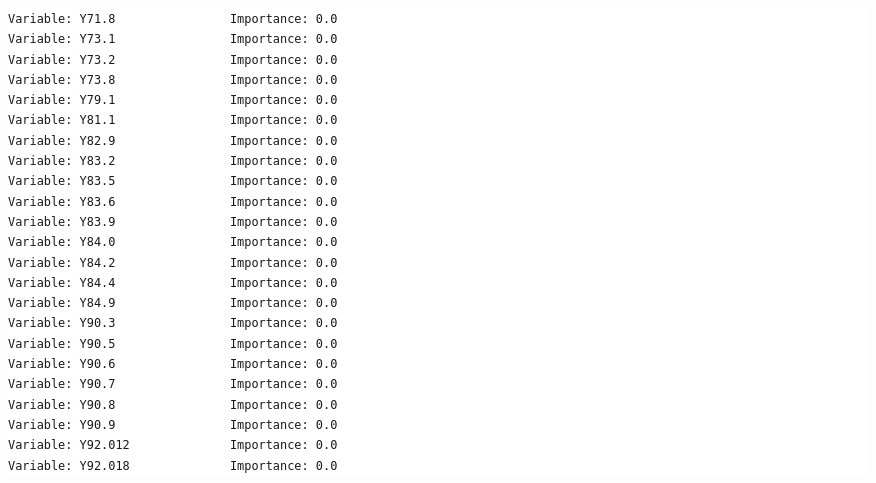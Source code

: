     Variable: Y71.8                Importance: 0.0
    Variable: Y73.1                Importance: 0.0
    Variable: Y73.2                Importance: 0.0
    Variable: Y73.8                Importance: 0.0
    Variable: Y79.1                Importance: 0.0
    Variable: Y81.1                Importance: 0.0
    Variable: Y82.9                Importance: 0.0
    Variable: Y83.2                Importance: 0.0
    Variable: Y83.5                Importance: 0.0
    Variable: Y83.6                Importance: 0.0
    Variable: Y83.9                Importance: 0.0
    Variable: Y84.0                Importance: 0.0
    Variable: Y84.2                Importance: 0.0
    Variable: Y84.4                Importance: 0.0
    Variable: Y84.9                Importance: 0.0
    Variable: Y90.3                Importance: 0.0
    Variable: Y90.5                Importance: 0.0
    Variable: Y90.6                Importance: 0.0
    Variable: Y90.7                Importance: 0.0
    Variable: Y90.8                Importance: 0.0
    Variable: Y90.9                Importance: 0.0
    Variable: Y92.012              Importance: 0.0
    Variable: Y92.018              Importance: 0.0
